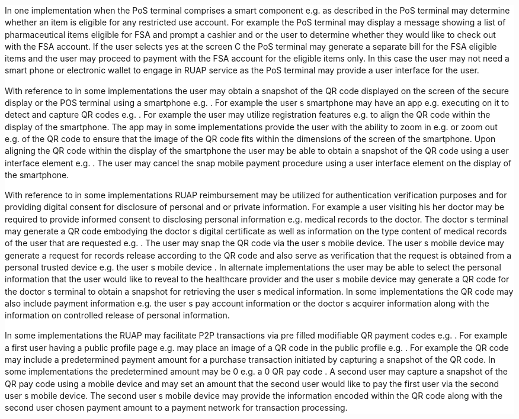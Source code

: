 In one implementation when the PoS terminal comprises a smart component e.g. as described in the PoS terminal may determine whether an item is eligible for any restricted use account. For example the PoS terminal may display a message showing a list of pharmaceutical items eligible for FSA and prompt a cashier and or the user to determine whether they would like to check out with the FSA account. If the user selects yes at the screen C the PoS terminal may generate a separate bill for the FSA eligible items and the user may proceed to payment with the FSA account for the eligible items only. In this case the user may not need a smart phone or electronic wallet to engage in RUAP service as the PoS terminal may provide a user interface for the user.

With reference to in some implementations the user may obtain a snapshot of the QR code displayed on the screen of the secure display or the POS terminal using a smartphone e.g. . For example the user s smartphone may have an app e.g. executing on it to detect and capture QR codes e.g. . For example the user may utilize registration features e.g. to align the QR code within the display of the smartphone. The app may in some implementations provide the user with the ability to zoom in e.g. or zoom out e.g. of the QR code to ensure that the image of the QR code fits within the dimensions of the screen of the smartphone. Upon aligning the QR code within the display of the smartphone the user may be able to obtain a snapshot of the QR code using a user interface element e.g. . The user may cancel the snap mobile payment procedure using a user interface element on the display of the smartphone.

With reference to in some implementations RUAP reimbursement may be utilized for authentication verification purposes and for providing digital consent for disclosure of personal and or private information. For example a user visiting his her doctor may be required to provide informed consent to disclosing personal information e.g. medical records to the doctor. The doctor s terminal may generate a QR code embodying the doctor s digital certificate as well as information on the type content of medical records of the user that are requested e.g. . The user may snap the QR code via the user s mobile device. The user s mobile device may generate a request for records release according to the QR code and also serve as verification that the request is obtained from a personal trusted device e.g. the user s mobile device . In alternate implementations the user may be able to select the personal information that the user would like to reveal to the healthcare provider and the user s mobile device may generate a QR code for the doctor s terminal to obtain a snapshot for retrieving the user s medical information. In some implementations the QR code may also include payment information e.g. the user s pay account information or the doctor s acquirer information along with the information on controlled release of personal information.

In some implementations the RUAP may facilitate P2P transactions via pre filled modifiable QR payment codes e.g. . For example a first user having a public profile page e.g. may place an image of a QR code in the public profile e.g. . For example the QR code may include a predetermined payment amount for a purchase transaction initiated by capturing a snapshot of the QR code. In some implementations the predetermined amount may be 0 e.g. a 0 QR pay code . A second user may capture a snapshot of the QR pay code using a mobile device and may set an amount that the second user would like to pay the first user via the second user s mobile device. The second user s mobile device may provide the information encoded within the QR code along with the second user chosen payment amount to a payment network for transaction processing.
